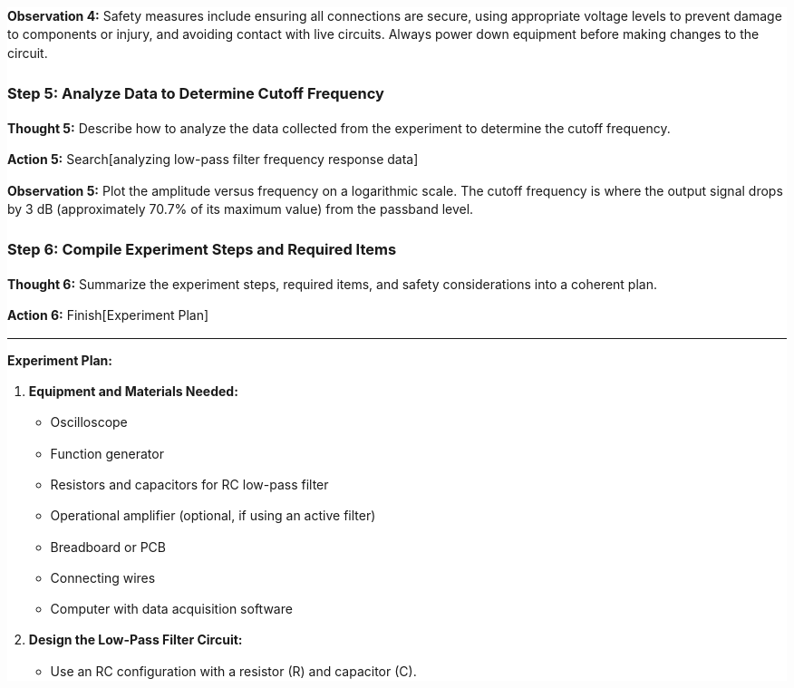 
**Observation 4:** Safety measures include ensuring all connections are secure, using appropriate voltage levels to prevent damage to components or injury, and avoiding contact with live circuits. Always power down equipment before making changes to the circuit.



### Step 5: Analyze Data to Determine Cutoff Frequency



**Thought 5:** Describe how to analyze the data collected from the experiment to determine the cutoff frequency.



**Action 5:** Search[analyzing low-pass filter frequency response data]



**Observation 5:** Plot the amplitude versus frequency on a logarithmic scale. The cutoff frequency is where the output signal drops by 3 dB (approximately 70.7% of its maximum value) from the passband level.



### Step 6: Compile Experiment Steps and Required Items



**Thought 6:** Summarize the experiment steps, required items, and safety considerations into a coherent plan.



**Action 6:** Finish[Experiment Plan]



---



**Experiment Plan:**



1. **Equipment and Materials Needed:**

   - Oscilloscope

   - Function generator

   - Resistors and capacitors for RC low-pass filter

   - Operational amplifier (optional, if using an active filter)

   - Breadboard or PCB

   - Connecting wires

   - Computer with data acquisition software



2. **Design the Low-Pass Filter Circuit:**

   - Use an RC configuration with a resistor (R) and capacitor (C).
